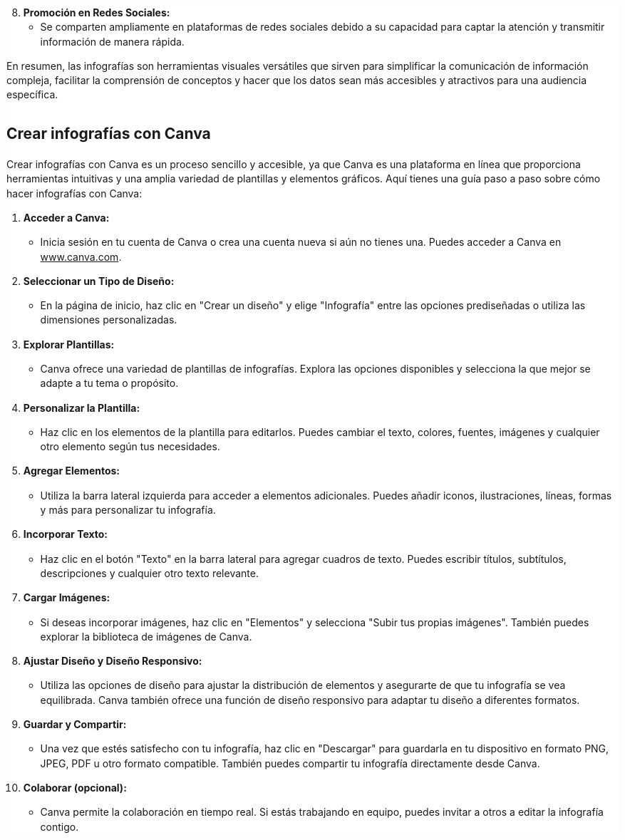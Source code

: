 8. **Promoción en Redes Sociales:**
   - Se comparten ampliamente en plataformas de redes sociales debido a su capacidad para captar la atención y transmitir información de manera rápida.

En resumen, las infografías son herramientas visuales versátiles que sirven para simplificar la comunicación de información compleja, facilitar la comprensión de conceptos y hacer que los datos sean más accesibles y atractivos para una audiencia específica.

## Crear infografías con Canva

Crear infografías con Canva es un proceso sencillo y accesible, ya que Canva es una plataforma en línea que proporciona herramientas intuitivas y una amplia variedad de plantillas y elementos gráficos. Aquí tienes una guía paso a paso sobre cómo hacer infografías con Canva:

1. **Acceder a Canva:**
   - Inicia sesión en tu cuenta de Canva o crea una cuenta nueva si aún no tienes una. Puedes acceder a Canva en www.canva.com.

2. **Seleccionar un Tipo de Diseño:**
   - En la página de inicio, haz clic en "Crear un diseño" y elige "Infografía" entre las opciones prediseñadas o utiliza las dimensiones personalizadas.

3. **Explorar Plantillas:**
   - Canva ofrece una variedad de plantillas de infografías. Explora las opciones disponibles y selecciona la que mejor se adapte a tu tema o propósito.

4. **Personalizar la Plantilla:**
   - Haz clic en los elementos de la plantilla para editarlos. Puedes cambiar el texto, colores, fuentes, imágenes y cualquier otro elemento según tus necesidades.

5. **Agregar Elementos:**
   - Utiliza la barra lateral izquierda para acceder a elementos adicionales. Puedes añadir iconos, ilustraciones, líneas, formas y más para personalizar tu infografía.

6. **Incorporar Texto:**
   - Haz clic en el botón "Texto" en la barra lateral para agregar cuadros de texto. Puedes escribir títulos, subtítulos, descripciones y cualquier otro texto relevante.

7. **Cargar Imágenes:**
   - Si deseas incorporar imágenes, haz clic en "Elementos" y selecciona "Subir tus propias imágenes". También puedes explorar la biblioteca de imágenes de Canva.

8. **Ajustar Diseño y Diseño Responsivo:**
   - Utiliza las opciones de diseño para ajustar la distribución de elementos y asegurarte de que tu infografía se vea equilibrada. Canva también ofrece una función de diseño responsivo para adaptar tu diseño a diferentes formatos.

9. **Guardar y Compartir:**
   - Una vez que estés satisfecho con tu infografía, haz clic en "Descargar" para guardarla en tu dispositivo en formato PNG, JPEG, PDF u otro formato compatible. También puedes compartir tu infografía directamente desde Canva.

10. **Colaborar (opcional):**
    - Canva permite la colaboración en tiempo real. Si estás trabajando en equipo, puedes invitar a otros a editar la infografía contigo.
